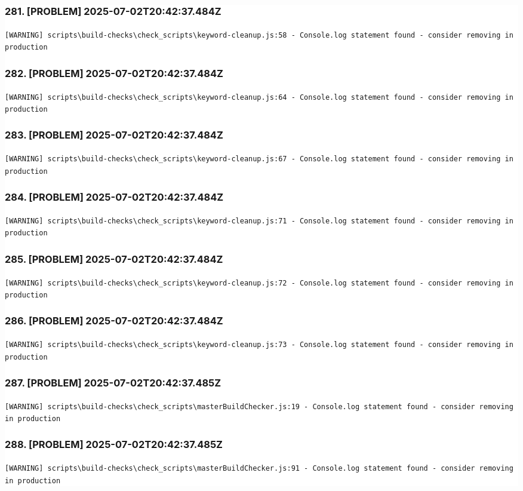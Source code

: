 ### 281. [PROBLEM] 2025-07-02T20:42:37.484Z

```
[WARNING] scripts\build-checks\check_scripts\keyword-cleanup.js:58 - Console.log statement found - consider removing in production
```

### 282. [PROBLEM] 2025-07-02T20:42:37.484Z

```
[WARNING] scripts\build-checks\check_scripts\keyword-cleanup.js:64 - Console.log statement found - consider removing in production
```

### 283. [PROBLEM] 2025-07-02T20:42:37.484Z

```
[WARNING] scripts\build-checks\check_scripts\keyword-cleanup.js:67 - Console.log statement found - consider removing in production
```

### 284. [PROBLEM] 2025-07-02T20:42:37.484Z

```
[WARNING] scripts\build-checks\check_scripts\keyword-cleanup.js:71 - Console.log statement found - consider removing in production
```

### 285. [PROBLEM] 2025-07-02T20:42:37.484Z

```
[WARNING] scripts\build-checks\check_scripts\keyword-cleanup.js:72 - Console.log statement found - consider removing in production
```

### 286. [PROBLEM] 2025-07-02T20:42:37.484Z

```
[WARNING] scripts\build-checks\check_scripts\keyword-cleanup.js:73 - Console.log statement found - consider removing in production
```

### 287. [PROBLEM] 2025-07-02T20:42:37.485Z

```
[WARNING] scripts\build-checks\check_scripts\masterBuildChecker.js:19 - Console.log statement found - consider removing in production
```

### 288. [PROBLEM] 2025-07-02T20:42:37.485Z

```
[WARNING] scripts\build-checks\check_scripts\masterBuildChecker.js:91 - Console.log statement found - consider removing in production
```
